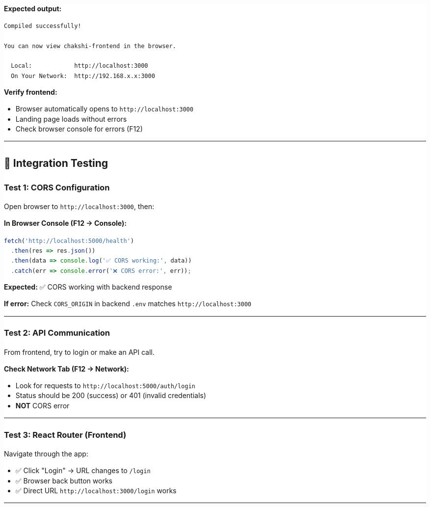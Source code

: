 **Expected output:**
```
Compiled successfully!

You can now view chakshi-frontend in the browser.

  Local:            http://localhost:3000
  On Your Network:  http://192.168.x.x:3000
```

**Verify frontend:**
- Browser automatically opens to `http://localhost:3000`
- Landing page loads without errors
- Check browser console for errors (F12)

---

## 🧪 Integration Testing

### Test 1: CORS Configuration

Open browser to `http://localhost:3000`, then:

**In Browser Console (F12 → Console):**
```javascript
fetch('http://localhost:5000/health')
  .then(res => res.json())
  .then(data => console.log('✅ CORS working:', data))
  .catch(err => console.error('❌ CORS error:', err));
```

**Expected:** ✅ CORS working with backend response

**If error:** Check `CORS_ORIGIN` in backend `.env` matches `http://localhost:3000`

---

### Test 2: API Communication

From frontend, try to login or make an API call.

**Check Network Tab (F12 → Network):**
- Look for requests to `http://localhost:5000/auth/login`
- Status should be 200 (success) or 401 (invalid credentials)
- **NOT** CORS error

---

### Test 3: React Router (Frontend)

Navigate through the app:
- ✅ Click "Login" → URL changes to `/login`
- ✅ Browser back button works
- ✅ Direct URL `http://localhost:3000/login` works

---